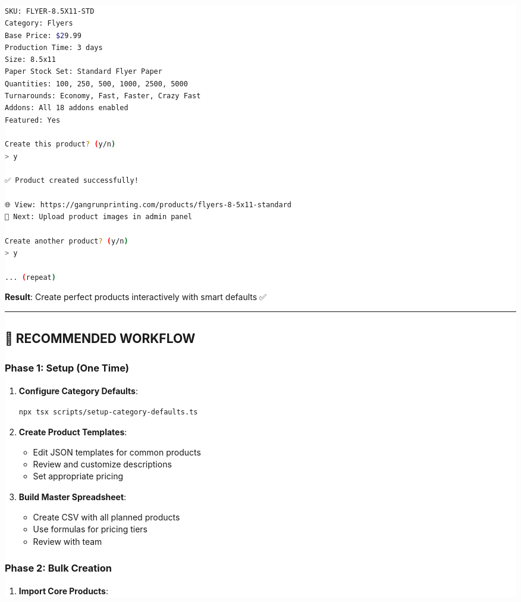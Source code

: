 ```bash
SKU: FLYER-8.5X11-STD
Category: Flyers
Base Price: $29.99
Production Time: 3 days
Size: 8.5x11
Paper Stock Set: Standard Flyer Paper
Quantities: 100, 250, 500, 1000, 2500, 5000
Turnarounds: Economy, Fast, Faster, Crazy Fast
Addons: All 18 addons enabled
Featured: Yes

Create this product? (y/n)
> y

✅ Product created successfully!

🌐 View: https://gangrunprinting.com/products/flyers-8-5x11-standard
🎨 Next: Upload product images in admin panel

Create another product? (y/n)
> y

... (repeat)
```

**Result**: Create perfect products interactively with smart defaults ✅

---

## 🎯 RECOMMENDED WORKFLOW

### Phase 1: Setup (One Time)

1. **Configure Category Defaults**:

   ```bash
   npx tsx scripts/setup-category-defaults.ts
   ```

2. **Create Product Templates**:
   - Edit JSON templates for common products
   - Review and customize descriptions
   - Set appropriate pricing

3. **Build Master Spreadsheet**:
   - Create CSV with all planned products
   - Use formulas for pricing tiers
   - Review with team

### Phase 2: Bulk Creation

1. **Import Core Products**:
